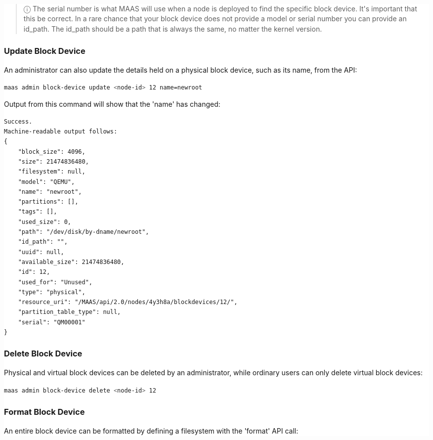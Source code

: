 > ⓘ The serial number is what MAAS will use when a node is deployed to find the specific block device. It's important that this be correct. In a rare chance that your block device does not provide a model or serial number you can provide an id\_path. The id\_path should be a path that is always the same, no
    matter the kernel version.

### Update Block Device

An administrator can also update the details held on a physical block device,
such as its name, from the API:

```bash
maas admin block-device update <node-id> 12 name=newroot
```

Output from this command will show that the 'name' has changed:

```nohighlight
Success.
Machine-readable output follows:
{
    "block_size": 4096,
    "size": 21474836480,
    "filesystem": null,
    "model": "QEMU",
    "name": "newroot",
    "partitions": [],
    "tags": [],
    "used_size": 0,
    "path": "/dev/disk/by-dname/newroot",
    "id_path": "",
    "uuid": null,
    "available_size": 21474836480,
    "id": 12,
    "used_for": "Unused",
    "type": "physical",
    "resource_uri": "/MAAS/api/2.0/nodes/4y3h8a/blockdevices/12/",
    "partition_table_type": null,
    "serial": "QM00001"
}
```
### Delete Block Device

Physical and virtual block devices can be deleted by an administrator, while
ordinary users can only delete virtual block devices:

```bash
maas admin block-device delete <node-id> 12
```

### Format Block Device

An entire block device can be formatted by defining a filesystem with the
'format' API call:
